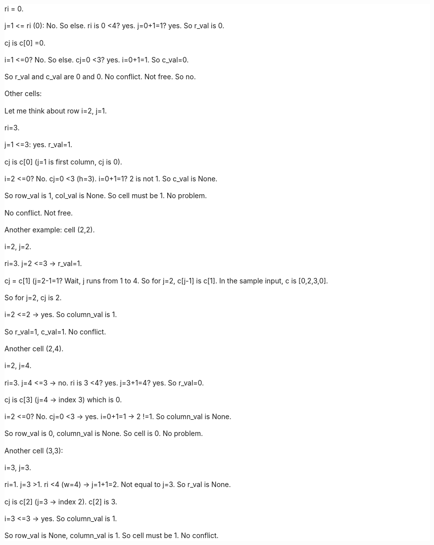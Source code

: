 ri = 0.

j=1 <= ri (0): No. So else. ri is 0 <4? yes. j=0+1=1? yes. So r_val is 0.

cj is c[0] =0.

i=1 <=0? No. So else. cj=0 <3? yes. i=0+1=1. So c_val=0.

So r_val and c_val are 0 and 0. No conflict. Not free. So no.

Other cells:

Let me think about row i=2, j=1.

ri=3.

j=1 <=3: yes. r_val=1.

cj is c[0] (j=1 is first column, cj is 0).

i=2 <=0? No. cj=0 <3 (h=3). i=0+1=1? 2 is not 1. So c_val is None.

So row_val is 1, col_val is None. So cell must be 1. No problem.

No conflict. Not free.

Another example: cell (2,2).

i=2, j=2.

ri=3. j=2 <=3 → r_val=1.

cj = c[1] (j=2-1=1? Wait, j runs from 1 to 4. So for j=2, c[j-1] is c[1]. In the sample input, c is [0,2,3,0].

So for j=2, cj is 2.

i=2 <=2 → yes. So column_val is 1.

So r_val=1, c_val=1. No conflict.

Another cell (2,4).

i=2, j=4.

ri=3. j=4 <=3 → no. ri is 3 <4? yes. j=3+1=4? yes. So r_val=0.

cj is c[3] (j=4 → index 3) which is 0.

i=2 <=0? No. cj=0 <3 → yes. i=0+1=1 → 2 !=1. So column_val is None.

So row_val is 0, column_val is None. So cell is 0. No problem.

Another cell (3,3):

i=3, j=3.

ri=1. j=3 >1. ri <4 (w=4) → j=1+1=2. Not equal to j=3. So r_val is None.

cj is c[2] (j=3 → index 2). c[2] is 3.

i=3 <=3 → yes. So column_val is 1.

So row_val is None, column_val is 1. So cell must be 1. No conflict.
